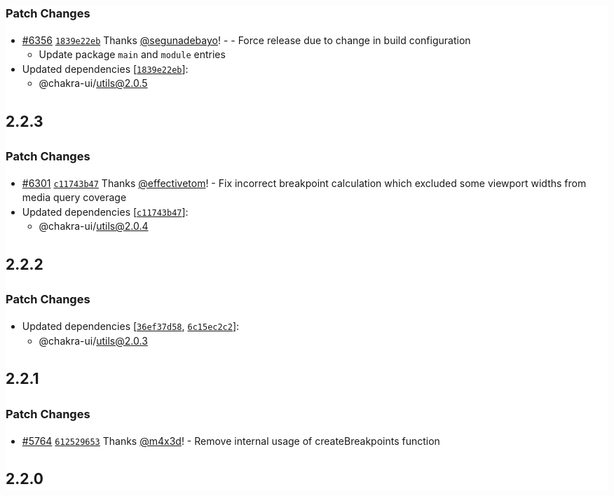 ### Patch Changes

- [#6356](https://github.com/chakra-ui/chakra-ui/pull/6356)
  [`1839e22eb`](https://github.com/chakra-ui/chakra-ui/commit/1839e22ebad1c2a52795eac5fd0b3eb38ae03f9c)
  Thanks [@segunadebayo](https://github.com/segunadebayo)! - - Force release due
  to change in build configuration
  - Update package `main` and `module` entries
- Updated dependencies
  [[`1839e22eb`](https://github.com/chakra-ui/chakra-ui/commit/1839e22ebad1c2a52795eac5fd0b3eb38ae03f9c)]:
  - @chakra-ui/utils@2.0.5

## 2.2.3

### Patch Changes

- [#6301](https://github.com/chakra-ui/chakra-ui/pull/6301)
  [`c11743b47`](https://github.com/chakra-ui/chakra-ui/commit/c11743b47f38f8f38a21b120add3a9cf765b81ee)
  Thanks [@effectivetom](https://github.com/effectivetom)! - Fix incorrect
  breakpoint calculation which excluded some viewport widths from media query
  coverage
- Updated dependencies
  [[`c11743b47`](https://github.com/chakra-ui/chakra-ui/commit/c11743b47f38f8f38a21b120add3a9cf765b81ee)]:
  - @chakra-ui/utils@2.0.4

## 2.2.2

### Patch Changes

- Updated dependencies
  [[`36ef37d58`](https://github.com/chakra-ui/chakra-ui/commit/36ef37d58220dffc4b8e35c31fdcc57042e9a859),
  [`6c15ec2c2`](https://github.com/chakra-ui/chakra-ui/commit/6c15ec2c2a32a36ecc2d169308379a6825619543)]:
  - @chakra-ui/utils@2.0.3

## 2.2.1

### Patch Changes

- [#5764](https://github.com/chakra-ui/chakra-ui/pull/5764)
  [`612529653`](https://github.com/chakra-ui/chakra-ui/commit/61252965371f1abc5bc6680c14bbd08f97667ea9)
  Thanks [@m4x3d](https://github.com/m4x3d)! - Remove internal usage of
  createBreakpoints function

## 2.2.0
